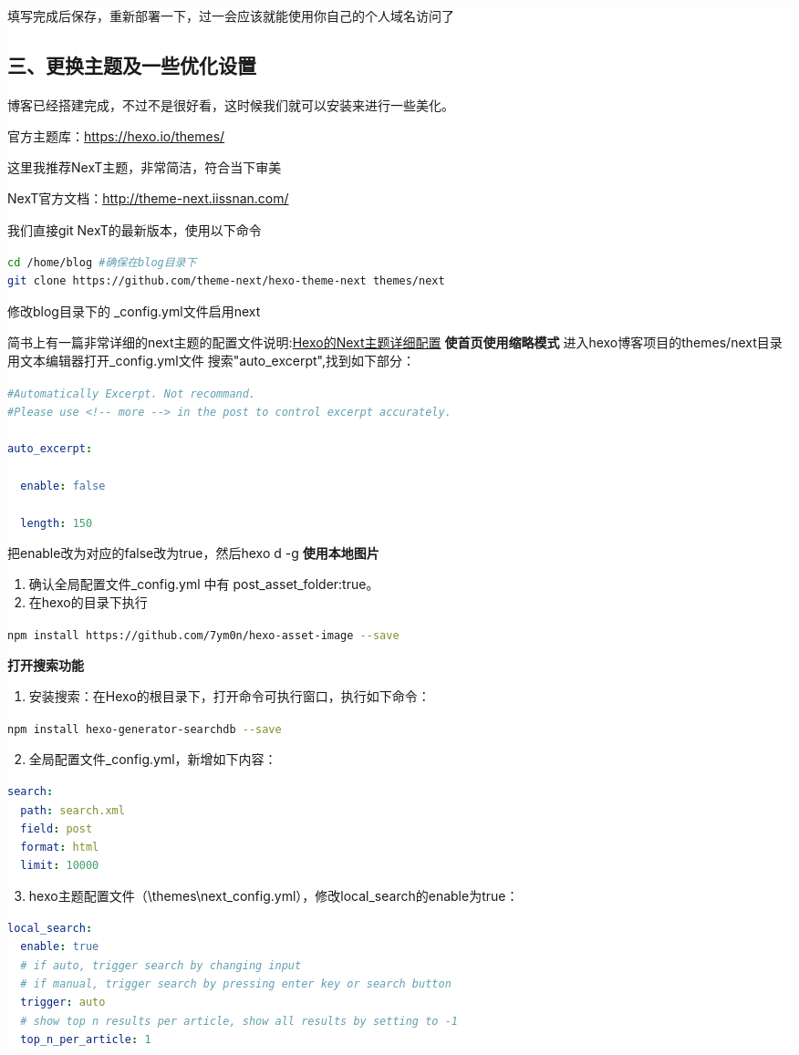 填写完成后保存，重新部署一下，过一会应该就能使用你自己的个人域名访问了

## 三、更换主题及一些优化设置

博客已经搭建完成，不过不是很好看，这时候我们就可以安装来进行一些美化。

官方主题库：https://hexo.io/themes/

这里我推荐NexT主题，非常简洁，符合当下审美

NexT官方文档：http://theme-next.iissnan.com/

我们直接git NexT的最新版本，使用以下命令

```sh
cd /home/blog #确保在blog目录下
git clone https://github.com/theme-next/hexo-theme-next themes/next
```

修改blog目录下的 _config.yml文件启用next

简书上有一篇非常详细的next主题的配置文件说明:[Hexo的Next主题详细配置](https://www.jianshu.com/p/3a05351a37dc)
**使首页使用缩略模式**
进入hexo博客项目的themes/next目录
用文本编辑器打开_config.yml文件
搜索"auto_excerpt",找到如下部分：
```yml
#Automatically Excerpt. Not recommand.
#Please use <!-- more --> in the post to control excerpt accurately.

auto_excerpt:

  enable: false

  length: 150
```
把enable改为对应的false改为true，然后hexo d -g
**使用本地图片**
1. 确认全局配置文件_config.yml 中有 post_asset_folder:true。
2. 在hexo的目录下执行
```sh
npm install https://github.com/7ym0n/hexo-asset-image --save
```

**打开搜索功能**
1. 安装搜索：在Hexo的根目录下，打开命令可执行窗口，执行如下命令：
```sh
npm install hexo-generator-searchdb --save
```
2. 全局配置文件_config.yml，新增如下内容：
```yml
search:
  path: search.xml
  field: post
  format: html
  limit: 10000
```
3. hexo主题配置文件（\themes\next\_config.yml），修改local_search的enable为true：
``` yml
local_search:
  enable: true
  # if auto, trigger search by changing input
  # if manual, trigger search by pressing enter key or search button
  trigger: auto
  # show top n results per article, show all results by setting to -1
  top_n_per_article: 1
```